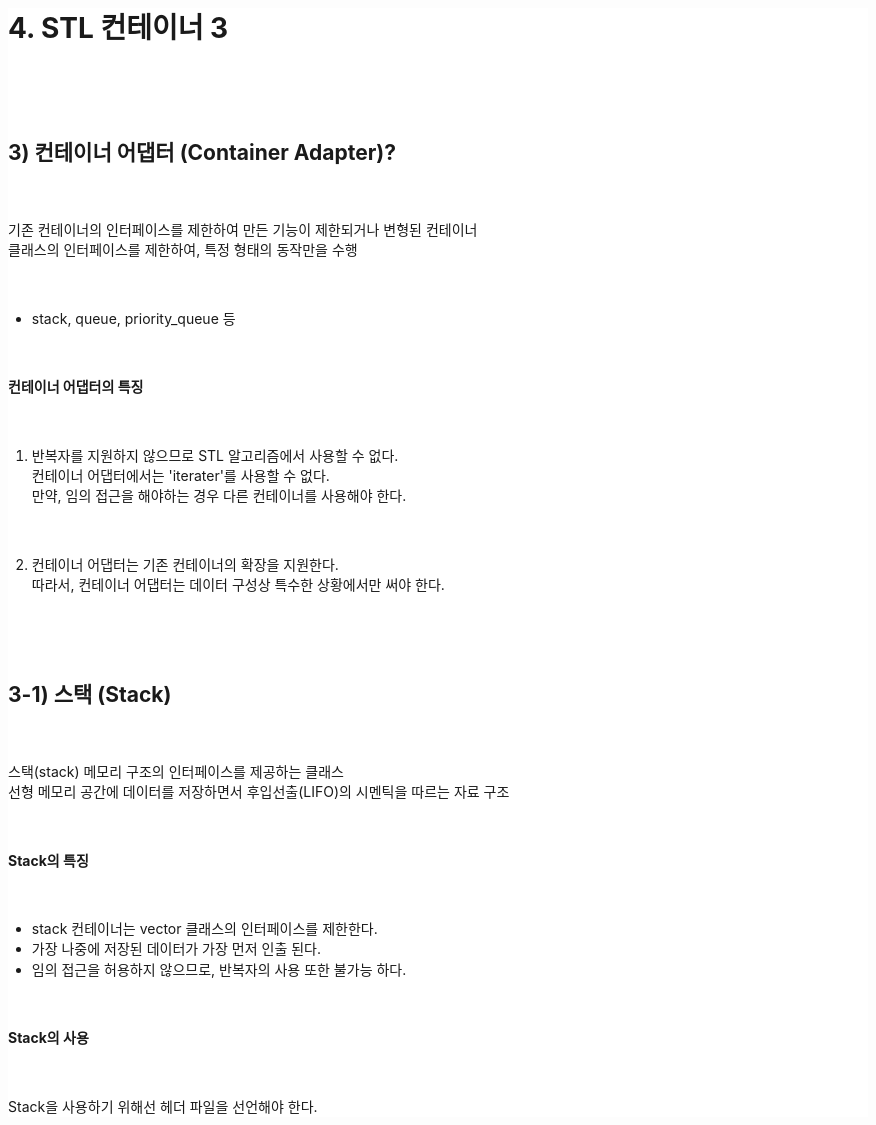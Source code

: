 # 4. STL 컨테이너 3

<br/>
<br/>

## 3) 컨테이너 어댑터 (Container Adapter)?

<br/>

기존 컨테이너의 인터페이스를 제한하여 만든 기능이 제한되거나 변형된 컨테이너<br/>
클래스의 인터페이스를 제한하여, 특정 형태의 동작만을 수행<br/>

<br/>

- stack, queue, priority_queue 등 <br/>

<br/>

__컨테이너 어댑터의 특징__ 

<br/>

1. 반복자를 지원하지 않으므로 STL 알고리즘에서 사용할 수 없다. <br/>
컨테이너 어댑터에서는 'iterater'를 사용할 수 없다.<br/>
만약, 임의 접근을 해야하는 경우 다른 컨테이너를 사용해야 한다.<br/> 

<br/>

2. 컨테이너 어댑터는 기존 컨테이너의 확장을 지원한다. <br/>
따라서, 컨테이너 어댑터는 데이터 구성상 특수한 상황에서만 써야 한다. <br/>

<br/>
<br/>

## 3-1) 스택 (Stack)

<br/>

스택(stack) 메모리 구조의 인터페이스를 제공하는 클래스<br/>
선형 메모리 공간에 데이터를 저장하면서 후입선출(LIFO)의 시멘틱을 따르는 자료 구조<br/>

<br/>

__Stack의 특징__ 

<br/>

- stack 컨테이너는 vector 클래스의 인터페이스를 제한한다. <br/>
- 가장 나중에 저장된 데이터가 가장 먼저 인출 된다. <br/>
- 임의 접근을 허용하지 않으므로, 반복자의 사용 또한 불가능 하다. <br/>

<br/>

__Stack의 사용__

<br/>

Stack을 사용하기 위해선 헤더 파일을 선언해야 한다. <br/>

